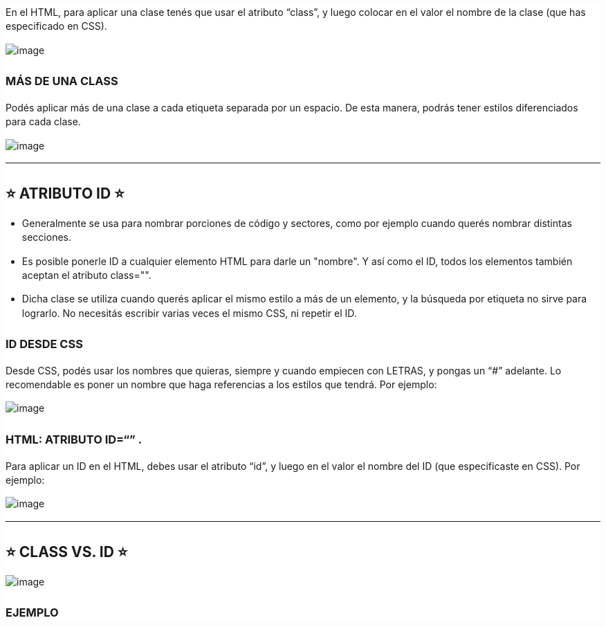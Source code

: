 En el HTML, para aplicar una clase tenés que usar el atributo “class”, y luego colocar en el valor el nombre de la clase (que has especificado en CSS).

  ![image](https://user-images.githubusercontent.com/72580574/232936540-a7909c60-3abb-4217-a8d6-8d8052e1b7af.png)

  
### MÁS DE UNA CLASS   
  
Podés aplicar más de una clase a cada etiqueta separada por un espacio. De esta manera, podrás tener estilos diferenciados para cada clase.
  
 ![image](https://user-images.githubusercontent.com/72580574/232936603-9471b8b9-5bc7-4e1d-9a43-dc158775fd25.png)

  
--- 
  
## :star: ATRIBUTO ID :star:

- Generalmente se usa para nombrar porciones de código y sectores, como por ejemplo cuando querés nombrar distintas secciones.

- Es posible ponerle ID a cualquier elemento HTML para darle un "nombre". Y así como el ID, todos los elementos también aceptan el atributo class="". 

- Dicha clase se utiliza cuando querés aplicar el mismo estilo a más de un elemento, y la búsqueda por etiqueta no sirve para lograrlo. No necesitás escribir varias veces el mismo CSS, ni repetir el ID.
  
 ###   ID DESDE CSS 
  
Desde CSS, podés usar los nombres que quieras, siempre y cuando empiecen con LETRAS, y pongas un “#” adelante. Lo recomendable es poner un nombre que haga referencias a los estilos que tendrá. Por ejemplo: 
  
![image](https://user-images.githubusercontent.com/72580574/232936811-03f14b71-3eaf-48f3-a53e-a515f1781db8.png)
 
### HTML: ATRIBUTO ID=“” .

  Para aplicar un ID en el HTML, debes usar el atributo “id”, y luego en el valor el nombre del ID (que especificaste en CSS). Por ejemplo:
  
![image](https://user-images.githubusercontent.com/72580574/232936872-592b28ee-4838-42fb-8198-6acf7603c686.png)
  
  
---
  
## :star: CLASS VS. ID :star:
  
![image](https://user-images.githubusercontent.com/72580574/232936953-1f704a44-6620-49e8-a625-4a47eb47c3d6.png)
  
### EJEMPLO
  
  